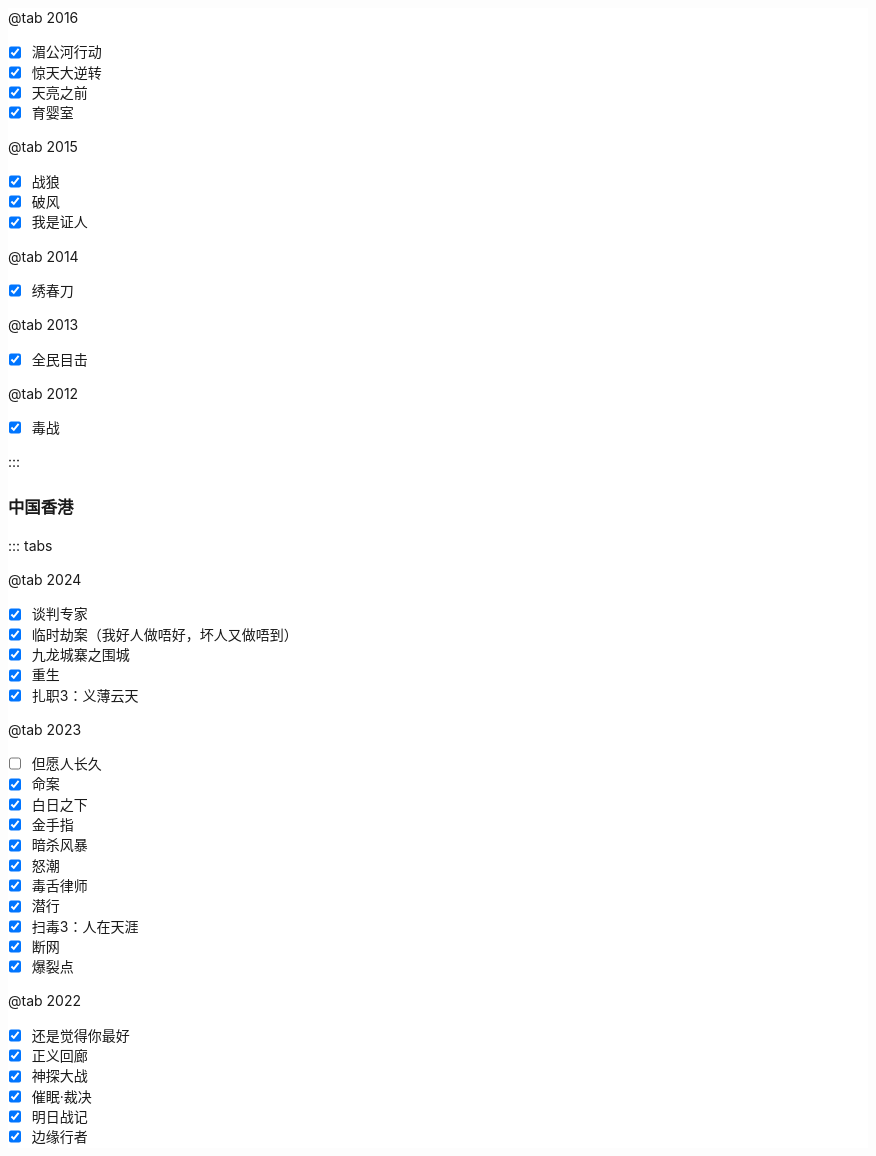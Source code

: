 @tab 2016

- [x] 湄公河行动
- [x] 惊天大逆转
- [x] 天亮之前
- [x] 育婴室

@tab 2015

- [x] 战狼
- [x] 破风
- [x] 我是证人

@tab 2014

- [x] 绣春刀

@tab 2013

- [x] 全民目击

@tab 2012

- [x] 毒战

:::

### 中国香港

::: tabs

@tab 2024

- [x] 谈判专家
- [x] 临时劫案（我好人做唔好，坏人又做唔到）
- [x] 九龙城寨之围城
- [x] 重生
- [x] 扎职3：义薄云天

@tab 2023

- [ ] 但愿人长久
- [x] 命案
- [x] 白日之下
- [x] 金手指
- [x] 暗杀风暴
- [x] 怒潮
- [x] 毒舌律师
- [x] 潜行
- [x] 扫毒3：人在天涯
- [x] 断网
- [x] 爆裂点

@tab 2022

- [x] 还是觉得你最好
- [x] 正义回廊
- [x] 神探大战
- [x] 催眠·裁决
- [x] 明日战记
- [x] 边缘行者
